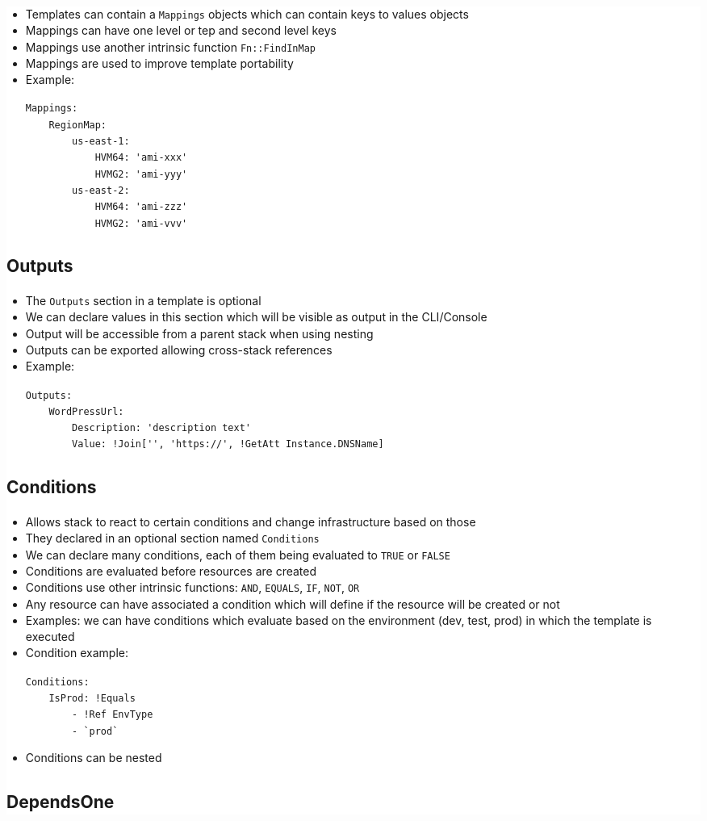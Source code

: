 - Templates can contain a `Mappings` objects which can contain keys to values objects
- Mappings can have one level or tep and second level keys
- Mappings use another intrinsic function `Fn::FindInMap`
- Mappings are used to improve template portability
- Example:
    ```
    Mappings:
        RegionMap:
            us-east-1:
                HVM64: 'ami-xxx'
                HVMG2: 'ami-yyy'
            us-east-2:
                HVM64: 'ami-zzz'
                HVMG2: 'ami-vvv'
    ```

## Outputs

- The `Outputs` section in a template is optional
- We can declare values in this section which will be visible as output in the CLI/Console
- Output will be accessible from a parent stack when using nesting
- Outputs can be exported allowing cross-stack references
- Example:
    ```
    Outputs:
        WordPressUrl:
            Description: 'description text'
            Value: !Join['', 'https://', !GetAtt Instance.DNSName]
    ```

## Conditions

- Allows stack to react to certain conditions and change infrastructure based on those
- They declared in an optional section named `Conditions`
- We can declare many conditions, each of them being evaluated to `TRUE` or `FALSE`
- Conditions are evaluated before resources are created
- Conditions use other intrinsic functions: `AND`, `EQUALS`, `IF`, `NOT`, `OR`
- Any resource can have associated a condition which will define if the resource will be created or not
- Examples: we can have conditions which evaluate based on the environment (dev, test, prod) in which the template is executed
- Condition example:
    ```
    Conditions:
        IsProd: !Equals
            - !Ref EnvType
            - `prod`
    ```
- Conditions can be nested

## DependsOne
